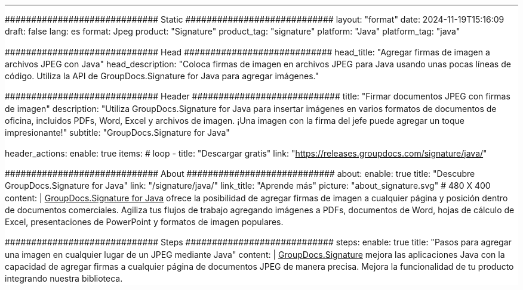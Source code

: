 



---
############################# Static ############################
layout: "format"
date:  2024-11-19T15:16:09
draft: false
lang: es
format: Jpeg
product: "Signature"
product_tag: "signature"
platform: "Java"
platform_tag: "java"

############################# Head ############################
head_title: "Agregar firmas de imagen a archivos JPEG con Java"
head_description: "Coloca firmas de imagen en archivos JPEG para Java usando unas pocas líneas de código. Utiliza la API de GroupDocs.Signature for Java para agregar imágenes."

############################# Header ############################
title: "Firmar documentos JPEG con firmas de imagen" 
description: "Utiliza GroupDocs.Signature for Java para insertar imágenes en varios formatos de documentos de oficina, incluidos PDFs, Word, Excel y archivos de imagen. ¡Una imagen con la firma del jefe puede agregar un toque impresionante!"
subtitle: "GroupDocs.Signature for Java" 

header_actions:
  enable: true
  items:
    #  loop
    - title: "Descargar gratis"
      link: "https://releases.groupdocs.com/signature/java/"
      
############################# About ############################
about:
    enable: true
    title: "Descubre GroupDocs.Signature for Java"
    link: "/signature/java/"
    link_title: "Aprende más"
    picture: "about_signature.svg" # 480 X 400
    content: |
       [GroupDocs.Signature for Java](/signature/java/) ofrece la posibilidad de agregar firmas de imagen a cualquier página y posición dentro de documentos comerciales. Agiliza tus flujos de trabajo agregando imágenes a PDFs, documentos de Word, hojas de cálculo de Excel, presentaciones de PowerPoint y formatos de imagen populares.

############################# Steps ############################
steps:
    enable: true
    title: "Pasos para agregar una imagen en cualquier lugar de un JPEG mediante Java"
    content: |
      [GroupDocs.Signature](/signature/java/) mejora las aplicaciones Java con la capacidad de agregar firmas a cualquier página de documentos JPEG de manera precisa. Mejora la funcionalidad de tu producto integrando nuestra biblioteca.
      